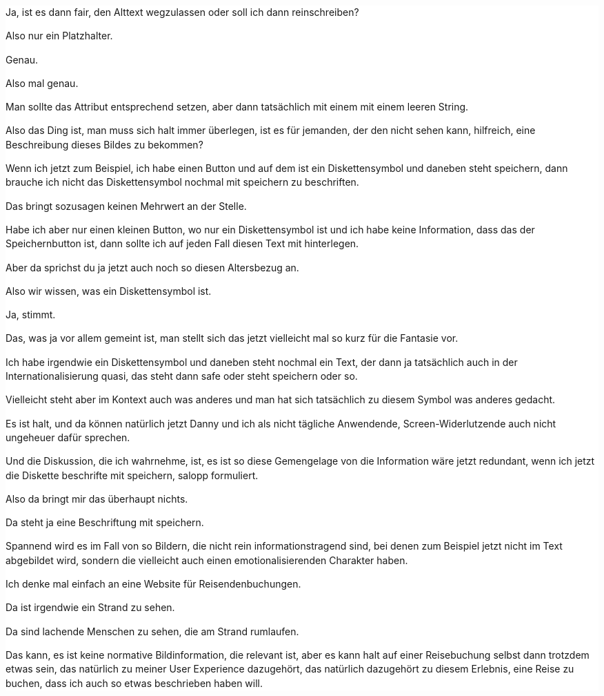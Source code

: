 Ja, ist es dann fair, den Alttext wegzulassen oder soll ich dann reinschreiben?

Also nur ein Platzhalter.

Genau.

Also mal genau.

Man sollte das Attribut entsprechend setzen, aber dann tatsächlich mit einem mit einem leeren String.

Also das Ding ist, man muss sich halt immer überlegen, ist es für jemanden, der den nicht sehen kann, hilfreich, eine Beschreibung dieses Bildes zu bekommen?

Wenn ich jetzt zum Beispiel, ich habe einen Button und auf dem ist ein Diskettensymbol und daneben steht speichern, dann brauche ich nicht das Diskettensymbol nochmal mit speichern zu beschriften.

Das bringt sozusagen keinen Mehrwert an der Stelle.

Habe ich aber nur einen kleinen Button, wo nur ein Diskettensymbol ist und ich habe keine Information, dass das der Speichernbutton ist, dann sollte ich auf jeden Fall diesen Text mit hinterlegen.

Aber da sprichst du ja jetzt auch noch so diesen Altersbezug an.

Also wir wissen, was ein Diskettensymbol ist.

Ja, stimmt.

Das, was ja vor allem gemeint ist, man stellt sich das jetzt vielleicht mal so kurz für die Fantasie vor.

Ich habe irgendwie ein Diskettensymbol und daneben steht nochmal ein Text, der dann ja tatsächlich auch in der Internationalisierung quasi, das steht dann safe oder steht speichern oder so.

Vielleicht steht aber im Kontext auch was anderes und man hat sich tatsächlich zu diesem Symbol was anderes gedacht.

Es ist halt, und da können natürlich jetzt Danny und ich als nicht tägliche Anwendende, Screen-Widerlutzende auch nicht ungeheuer dafür sprechen.

Und die Diskussion, die ich wahrnehme, ist, es ist so diese Gemengelage von die Information wäre jetzt redundant, wenn ich jetzt die Diskette beschrifte mit speichern, salopp formuliert.

Also da bringt mir das überhaupt nichts.

Da steht ja eine Beschriftung mit speichern.

Spannend wird es im Fall von so Bildern, die nicht rein informationstragend sind, bei denen zum Beispiel jetzt nicht im Text abgebildet wird, sondern die vielleicht auch einen emotionalisierenden Charakter haben.

Ich denke mal einfach an eine Website für Reisendenbuchungen.

Da ist irgendwie ein Strand zu sehen.

Da sind lachende Menschen zu sehen, die am Strand rumlaufen.

Das kann, es ist keine normative Bildinformation, die relevant ist, aber es kann halt auf einer Reisebuchung selbst dann trotzdem etwas sein, das natürlich zu meiner User Experience dazugehört, das natürlich dazugehört zu diesem Erlebnis, eine Reise zu buchen, dass ich auch so etwas beschrieben haben will.
